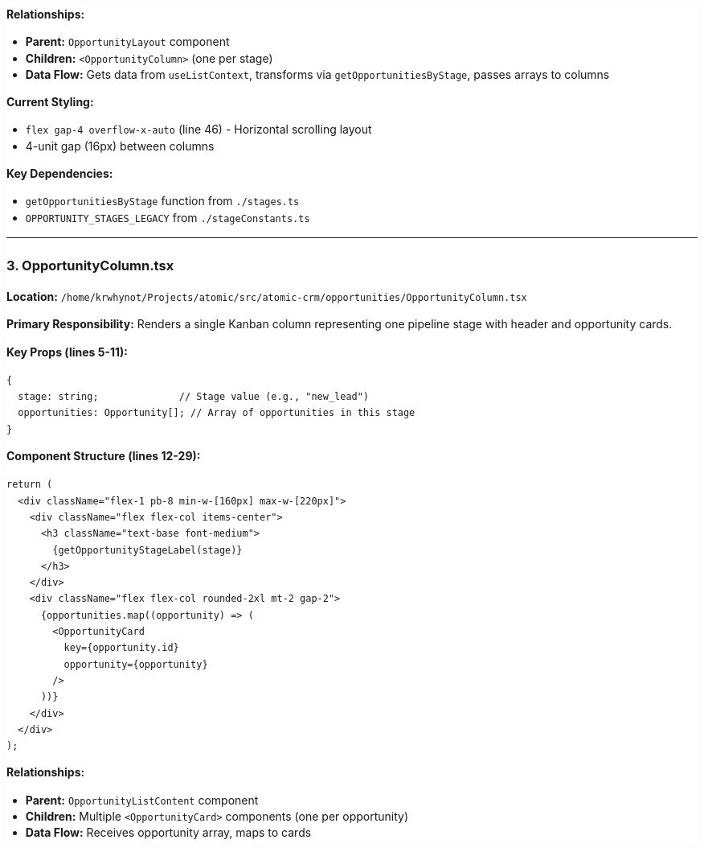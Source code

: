 **Relationships:**
- **Parent:** `OpportunityLayout` component
- **Children:** `<OpportunityColumn>` (one per stage)
- **Data Flow:** Gets data from `useListContext`, transforms via `getOpportunitiesByStage`, passes arrays to columns

**Current Styling:**
- `flex gap-4 overflow-x-auto` (line 46) - Horizontal scrolling layout
- 4-unit gap (16px) between columns

**Key Dependencies:**
- `getOpportunitiesByStage` function from `./stages.ts`
- `OPPORTUNITY_STAGES_LEGACY` from `./stageConstants.ts`

---

### 3. OpportunityColumn.tsx

**Location:** `/home/krwhynot/Projects/atomic/src/atomic-crm/opportunities/OpportunityColumn.tsx`

**Primary Responsibility:**
Renders a single Kanban column representing one pipeline stage with header and opportunity cards.

**Key Props (lines 5-11):**
```tsx
{
  stage: string;              // Stage value (e.g., "new_lead")
  opportunities: Opportunity[]; // Array of opportunities in this stage
}
```

**Component Structure (lines 12-29):**
```tsx
return (
  <div className="flex-1 pb-8 min-w-[160px] max-w-[220px]">
    <div className="flex flex-col items-center">
      <h3 className="text-base font-medium">
        {getOpportunityStageLabel(stage)}
      </h3>
    </div>
    <div className="flex flex-col rounded-2xl mt-2 gap-2">
      {opportunities.map((opportunity) => (
        <OpportunityCard
          key={opportunity.id}
          opportunity={opportunity}
        />
      ))}
    </div>
  </div>
);
```

**Relationships:**
- **Parent:** `OpportunityListContent` component
- **Children:** Multiple `<OpportunityCard>` components (one per opportunity)
- **Data Flow:** Receives opportunity array, maps to cards
